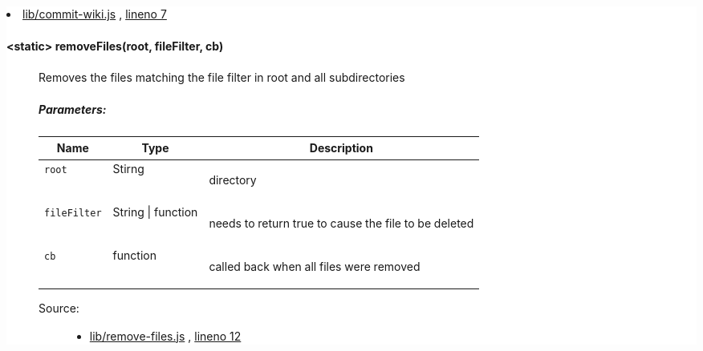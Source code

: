 <li>
<a href="https://github.com/thlorenz/wicked/blob/master/lib/commit-wiki.js">lib/commit-wiki.js</a>
<span>, </span>
<a href="https://github.com/thlorenz/wicked/blob/master/lib/commit-wiki.js#L7">lineno 7</a>
</li>
</ul></dd>
</dl>
</dd>
<dt>
<h4 class="name" id="removeFiles"><span class="type-signature">&lt;static> </span>removeFiles<span class="signature">(root, fileFilter, cb)</span><span class="type-signature"></span></h4>
</dt>
<dd>
<div class="description">
<p>Removes the files matching the file filter in root and all subdirectories</p>
</div>
<h5>Parameters:</h5>
<table class="params">
<thead>
<tr>
<th>Name</th>
<th>Type</th>
<th class="last">Description</th>
</tr>
</thead>
<tbody>
<tr>
<td class="name"><code>root</code></td>
<td class="type">
<span class="param-type">Stirng</span>
</td>
<td class="description last"><p>directory</p></td>
</tr>
<tr>
<td class="name"><code>fileFilter</code></td>
<td class="type">
<span class="param-type">String</span>
|
<span class="param-type">function</span>
</td>
<td class="description last"><p>needs to return true to cause the file to be deleted</p></td>
</tr>
<tr>
<td class="name"><code>cb</code></td>
<td class="type">
<span class="param-type">function</span>
</td>
<td class="description last"><p>called back when all files were removed</p></td>
</tr>
</tbody>
</table>
<dl class="details">
<dt class="tag-source">Source:</dt>
<dd class="tag-source"><ul class="dummy">
<li>
<a href="https://github.com/thlorenz/wicked/blob/master/lib/remove-files.js">lib/remove-files.js</a>
<span>, </span>
<a href="https://github.com/thlorenz/wicked/blob/master/lib/remove-files.js#L12">lineno 12</a>
</li>
</ul></dd>
</dl>
</dd>